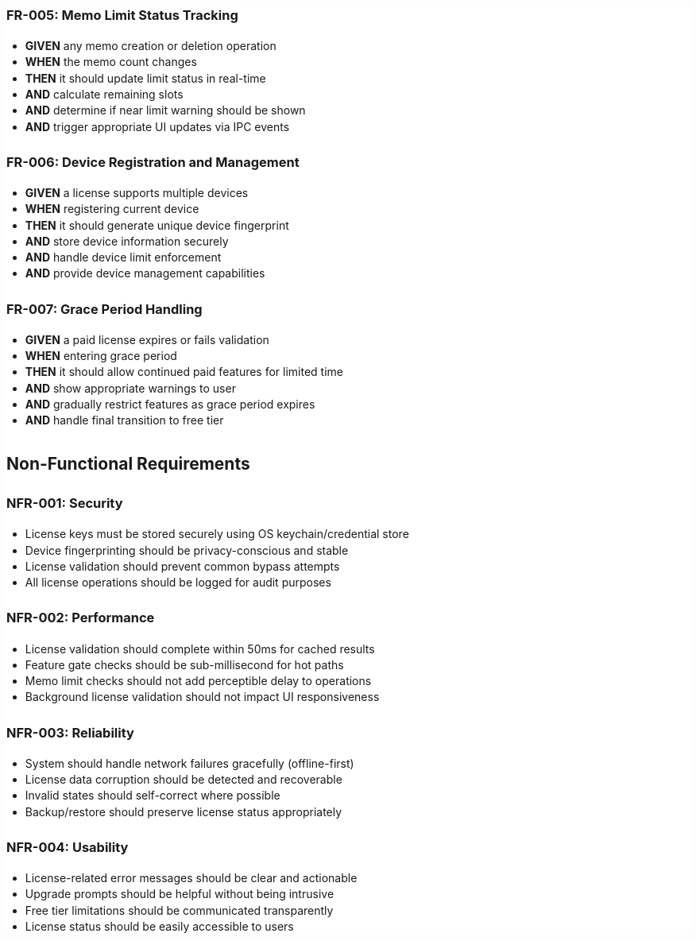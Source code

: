 ### FR-005: Memo Limit Status Tracking
- **GIVEN** any memo creation or deletion operation
- **WHEN** the memo count changes
- **THEN** it should update limit status in real-time
- **AND** calculate remaining slots
- **AND** determine if near limit warning should be shown
- **AND** trigger appropriate UI updates via IPC events

### FR-006: Device Registration and Management
- **GIVEN** a license supports multiple devices
- **WHEN** registering current device
- **THEN** it should generate unique device fingerprint
- **AND** store device information securely
- **AND** handle device limit enforcement
- **AND** provide device management capabilities

### FR-007: Grace Period Handling
- **GIVEN** a paid license expires or fails validation
- **WHEN** entering grace period
- **THEN** it should allow continued paid features for limited time
- **AND** show appropriate warnings to user
- **AND** gradually restrict features as grace period expires
- **AND** handle final transition to free tier

## Non-Functional Requirements

### NFR-001: Security
- License keys must be stored securely using OS keychain/credential store
- Device fingerprinting should be privacy-conscious and stable
- License validation should prevent common bypass attempts
- All license operations should be logged for audit purposes

### NFR-002: Performance
- License validation should complete within 50ms for cached results
- Feature gate checks should be sub-millisecond for hot paths
- Memo limit checks should not add perceptible delay to operations
- Background license validation should not impact UI responsiveness

### NFR-003: Reliability
- System should handle network failures gracefully (offline-first)
- License data corruption should be detected and recoverable
- Invalid states should self-correct where possible
- Backup/restore should preserve license status appropriately

### NFR-004: Usability
- License-related error messages should be clear and actionable
- Upgrade prompts should be helpful without being intrusive
- Free tier limitations should be communicated transparently
- License status should be easily accessible to users
